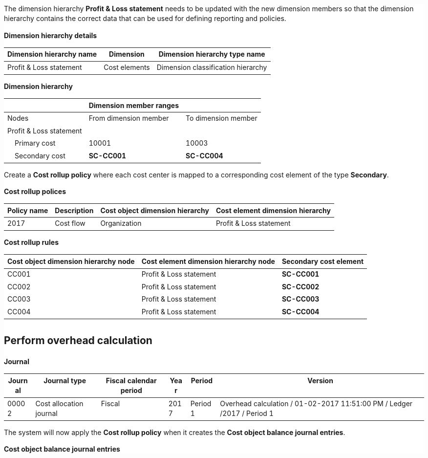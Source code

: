 The dimension hierarchy **Profit & Loss statement** needs to be updated with the new dimension members so that the dimension hierarchy contains the correct data that can be used for defining reporting and policies.

**Dimension hierarchy details**

| Dimension hierarchy name | Dimension     | Dimension hierarchy type name      |
|--------------------------|---------------|------------------------------------|
| Profit & Loss statement  | Cost elements | Dimension classification hierarchy |

**Dimension hierarchy**

|                         | Dimension member ranges |                     |
|-------------------------|-------------------------|---------------------|
| Nodes                   | From dimension member   | To dimension member |
| Profit & Loss statement |                         |                     |
| &nbsp;&nbsp;&nbsp;&nbsp;Primary cost                        | 10001                   | 10003               |
| &nbsp;&nbsp;&nbsp;&nbsp;Secondary cost                         | **SC-CC001**            | **SC-CC004**        |

Create a **Cost rollup policy** where each cost center is mapped to a corresponding cost element of the type **Secondary**.

**Cost rollup polices**

| Policy name | Description | Cost object dimension hierarchy | Cost element dimension hierarchy |
|-------------|-------------|---------------------------------|----------------------------------|
| 2017        | Cost flow   | Organization                    | Profit & Loss statement          |

**Cost rollup rules**

| Cost object dimension hierarchy node | Cost element dimension hierarchy node | Secondary cost element |
|--------------------------------------|---------------------------------------|------------------------|
| CC001                                | Profit & Loss statement               | **SC-CC001**           |
| CC002                                | Profit & Loss statement               | **SC-CC002**           |
| CC003                                | Profit & Loss statement               | **SC-CC003**           |
| CC004                                | Profit & Loss statement               | **SC-CC004**           |

## Perform overhead calculation

**Journal**

| Journal | Journal type            | Fiscal calendar period | Year | Period | Version       |
|---------|-------------------------|------------------------|------|--------|---------------|
| 00002   | Cost allocation journal | Fiscal                 | 2017    | Period 1 | Overhead calculation / 01-02-2017 11:51:00 PM / Ledger /2017 / Period 1 |

The system will now apply the **Cost rollup policy** when it creates the **Cost object balance journal entries**.

**Cost object balance journal entries**
